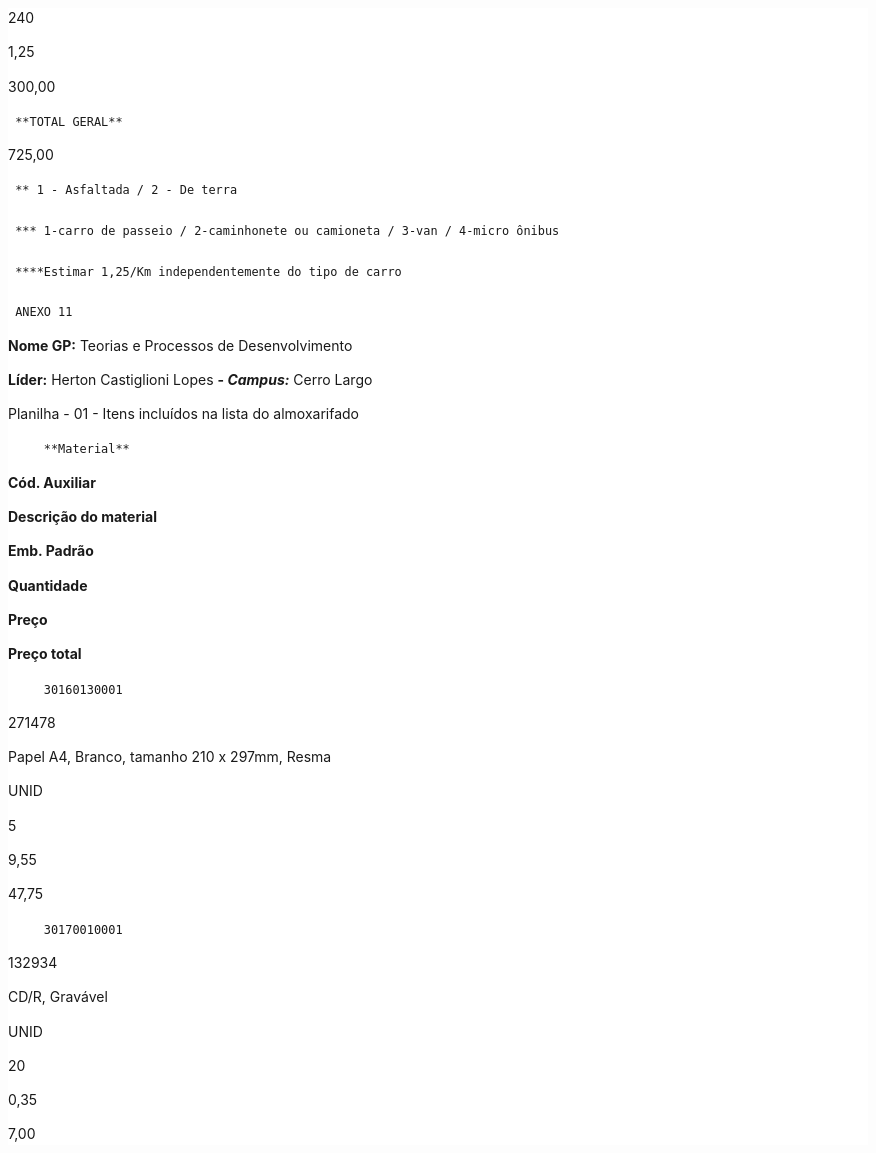    240

   1,25

   300,00

     **TOTAL GERAL**

   725,00

     ** 1 - Asfaltada / 2 - De terra

     *** 1-carro de passeio / 2-caminhonete ou camioneta / 3-van / 4-micro ônibus

     ****Estimar 1,25/Km independentemente do tipo de carro

     ANEXO 11

  **Nome GP:** Teorias e Processos de Desenvolvimento

 **Líder:** Herton Castiglioni Lopes **- *Campus:*** Cerro Largo

 Planilha - 01 - Itens incluídos na lista do almoxarifado

         **Material**

   **Cód. Auxiliar**

   **Descrição do material**

   **Emb. Padrão**

   **Quantidade** 

   **Preço** 

   **Preço total**

         30160130001

   271478

   Papel A4, Branco, tamanho 210 x 297mm, Resma

   UNID

   5

   9,55

   47,75

         30170010001

   132934

   CD/R, Gravável

   UNID

   20

   0,35

   7,00
